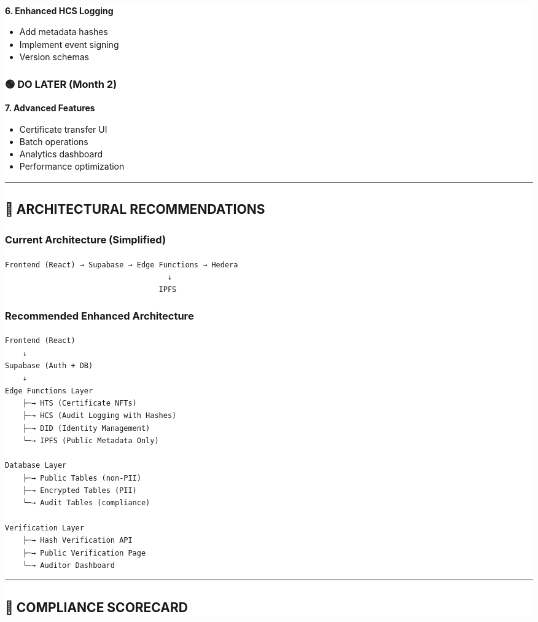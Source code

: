 **6. Enhanced HCS Logging**

- Add metadata hashes
- Implement event signing
- Version schemas

### 🟢 DO LATER (Month 2)

**7. Advanced Features**

- Certificate transfer UI
- Batch operations
- Analytics dashboard
- Performance optimization

---

## 📐 ARCHITECTURAL RECOMMENDATIONS

### Current Architecture (Simplified)

```
Frontend (React) → Supabase → Edge Functions → Hedera
                                     ↓
                                   IPFS
```

### Recommended Enhanced Architecture

```
Frontend (React)
    ↓
Supabase (Auth + DB)
    ↓
Edge Functions Layer
    ├─→ HTS (Certificate NFTs)
    ├─→ HCS (Audit Logging with Hashes)
    ├─→ DID (Identity Management)
    └─→ IPFS (Public Metadata Only)

Database Layer
    ├─→ Public Tables (non-PII)
    ├─→ Encrypted Tables (PII)
    └─→ Audit Tables (compliance)

Verification Layer
    ├─→ Hash Verification API
    ├─→ Public Verification Page
    └─→ Auditor Dashboard
```

---

## 🎯 COMPLIANCE SCORECARD
